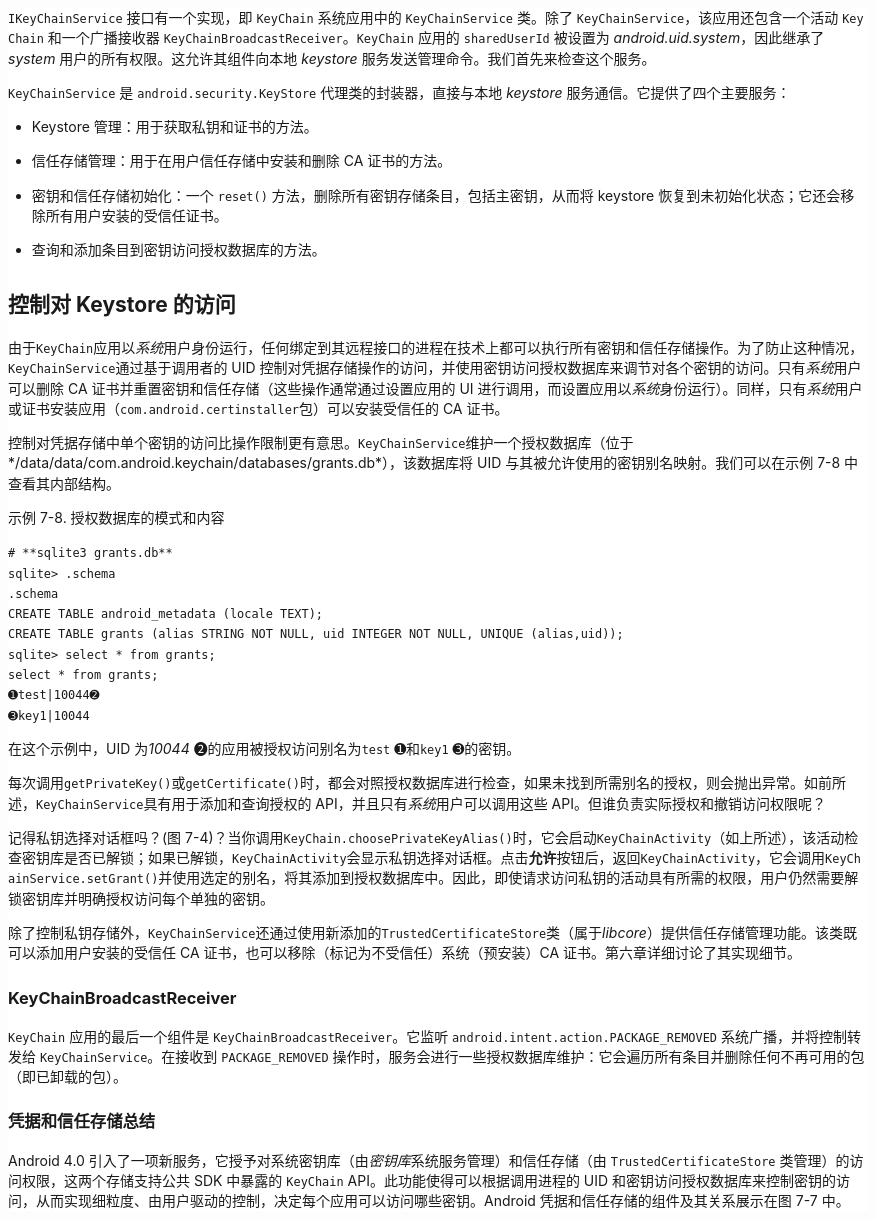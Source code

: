 `IKeyChainService` 接口有一个实现，即 `KeyChain` 系统应用中的 `KeyChainService` 类。除了 `KeyChainService`，该应用还包含一个活动 `KeyChain` 和一个广播接收器 `KeyChainBroadcastReceiver`。`KeyChain` 应用的 `sharedUserId` 被设置为 *android.uid.system*，因此继承了 *system* 用户的所有权限。这允许其组件向本地 *keystore* 服务发送管理命令。我们首先来检查这个服务。

`KeyChainService` 是 `android.security.KeyStore` 代理类的封装器，直接与本地 *keystore* 服务通信。它提供了四个主要服务：

+   Keystore 管理：用于获取私钥和证书的方法。

+   信任存储管理：用于在用户信任存储中安装和删除 CA 证书的方法。

+   密钥和信任存储初始化：一个 `reset()` 方法，删除所有密钥存储条目，包括主密钥，从而将 keystore 恢复到未初始化状态；它还会移除所有用户安装的受信任证书。

+   查询和添加条目到密钥访问授权数据库的方法。

## 控制对 Keystore 的访问

由于`KeyChain`应用以*系统*用户身份运行，任何绑定到其远程接口的进程在技术上都可以执行所有密钥和信任存储操作。为了防止这种情况，`KeyChainService`通过基于调用者的 UID 控制对凭据存储操作的访问，并使用密钥访问授权数据库来调节对各个密钥的访问。只有*系统*用户可以删除 CA 证书并重置密钥和信任存储（这些操作通常通过设置应用的 UI 进行调用，而设置应用以*系统*身份运行）。同样，只有*系统*用户或证书安装应用（`com.android.certinstaller`包）可以安装受信任的 CA 证书。

控制对凭据存储中单个密钥的访问比操作限制更有意思。`KeyChainService`维护一个授权数据库（位于*/data/data/com.android.keychain/databases/grants.db*），该数据库将 UID 与其被允许使用的密钥别名映射。我们可以在示例 7-8 中查看其内部结构。

示例 7-8. 授权数据库的模式和内容

```
# **sqlite3 grants.db**
sqlite> .schema
.schema
CREATE TABLE android_metadata (locale TEXT);
CREATE TABLE grants (alias STRING NOT NULL, uid INTEGER NOT NULL, UNIQUE (alias,uid));
sqlite> select * from grants;
select * from grants;
➊test|10044➋
➌key1|10044
```

在这个示例中，UID 为*10044* ➋的应用被授权访问别名为`test` ➊和`key1` ➌的密钥。

每次调用`getPrivateKey()`或`getCertificate()`时，都会对照授权数据库进行检查，如果未找到所需别名的授权，则会抛出异常。如前所述，`KeyChainService`具有用于添加和查询授权的 API，并且只有*系统*用户可以调用这些 API。但谁负责实际授权和撤销访问权限呢？

记得私钥选择对话框吗？(图 7-4)？当你调用`KeyChain.choosePrivateKeyAlias()`时，它会启动`KeyChainActivity`（如上所述），该活动检查密钥库是否已解锁；如果已解锁，`KeyChainActivity`会显示私钥选择对话框。点击**允许**按钮后，返回`KeyChainActivity`，它会调用`KeyChainService.setGrant()`并使用选定的别名，将其添加到授权数据库中。因此，即使请求访问私钥的活动具有所需的权限，用户仍然需要解锁密钥库并明确授权访问每个单独的密钥。

除了控制私钥存储外，`KeyChainService`还通过使用新添加的`TrustedCertificateStore`类（属于*libcore*）提供信任存储管理功能。该类既可以添加用户安装的受信任 CA 证书，也可以移除（标记为不受信任）系统（预安装）CA 证书。第六章详细讨论了其实现细节。

### KeyChainBroadcastReceiver

`KeyChain` 应用的最后一个组件是 `KeyChainBroadcastReceiver`。它监听 `android.intent.action.PACKAGE_REMOVED` 系统广播，并将控制转发给 `KeyChainService`。在接收到 `PACKAGE_REMOVED` 操作时，服务会进行一些授权数据库维护：它会遍历所有条目并删除任何不再可用的包（即已卸载的包）。

### 凭据和信任存储总结

Android 4.0 引入了一项新服务，它授予对系统密钥库（由*密钥库*系统服务管理）和信任存储（由 `TrustedCertificateStore` 类管理）的访问权限，这两个存储支持公共 SDK 中暴露的 `KeyChain` API。此功能使得可以根据调用进程的 UID 和密钥访问授权数据库来控制密钥的访问，从而实现细粒度、由用户驱动的控制，决定每个应用可以访问哪些密钥。Android 凭据和信任存储的组件及其关系展示在图 7-7 中。
